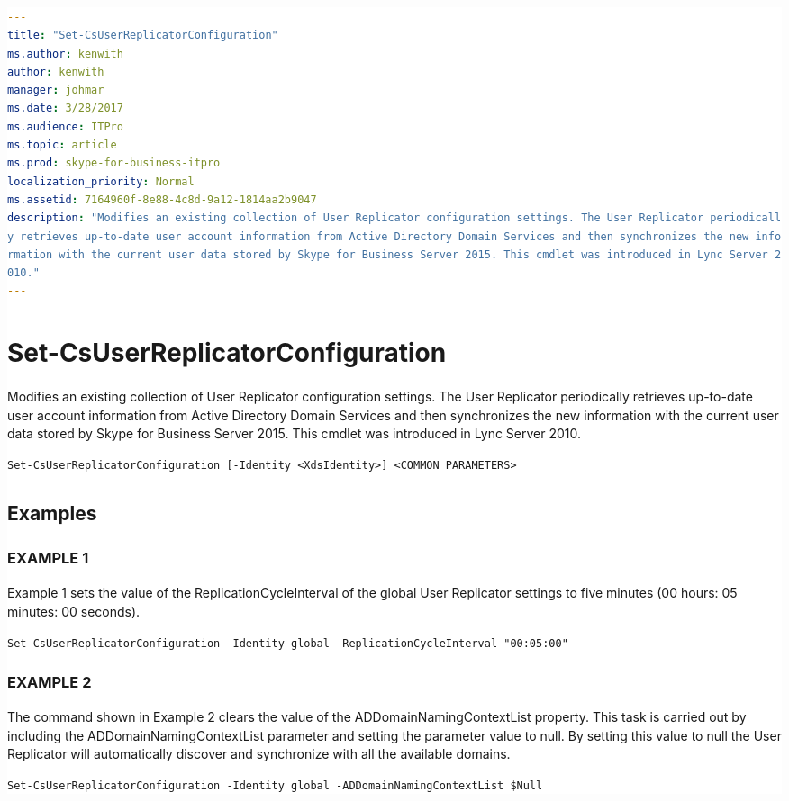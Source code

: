 ```yaml
---
title: "Set-CsUserReplicatorConfiguration"
ms.author: kenwith
author: kenwith
manager: johmar
ms.date: 3/28/2017
ms.audience: ITPro
ms.topic: article
ms.prod: skype-for-business-itpro
localization_priority: Normal
ms.assetid: 7164960f-8e88-4c8d-9a12-1814aa2b9047
description: "Modifies an existing collection of User Replicator configuration settings. The User Replicator periodically retrieves up-to-date user account information from Active Directory Domain Services and then synchronizes the new information with the current user data stored by Skype for Business Server 2015. This cmdlet was introduced in Lync Server 2010."
---
```


# Set-CsUserReplicatorConfiguration
 
Modifies an existing collection of User Replicator configuration settings. The User Replicator periodically retrieves up-to-date user account information from Active Directory Domain Services and then synchronizes the new information with the current user data stored by Skype for Business Server 2015. This cmdlet was introduced in Lync Server 2010.
  
```
Set-CsUserReplicatorConfiguration [-Identity <XdsIdentity>] <COMMON PARAMETERS>

```

## Examples

### EXAMPLE 1

Example 1 sets the value of the ReplicationCycleInterval of the global User Replicator settings to five minutes (00 hours: 05 minutes: 00 seconds).
  
```
Set-CsUserReplicatorConfiguration -Identity global -ReplicationCycleInterval "00:05:00"
```

### EXAMPLE 2

The command shown in Example 2 clears the value of the ADDomainNamingContextList property. This task is carried out by including the ADDomainNamingContextList parameter and setting the parameter value to null. By setting this value to null the User Replicator will automatically discover and synchronize with all the available domains.
  
```
Set-CsUserReplicatorConfiguration -Identity global -ADDomainNamingContextList $Null
```
